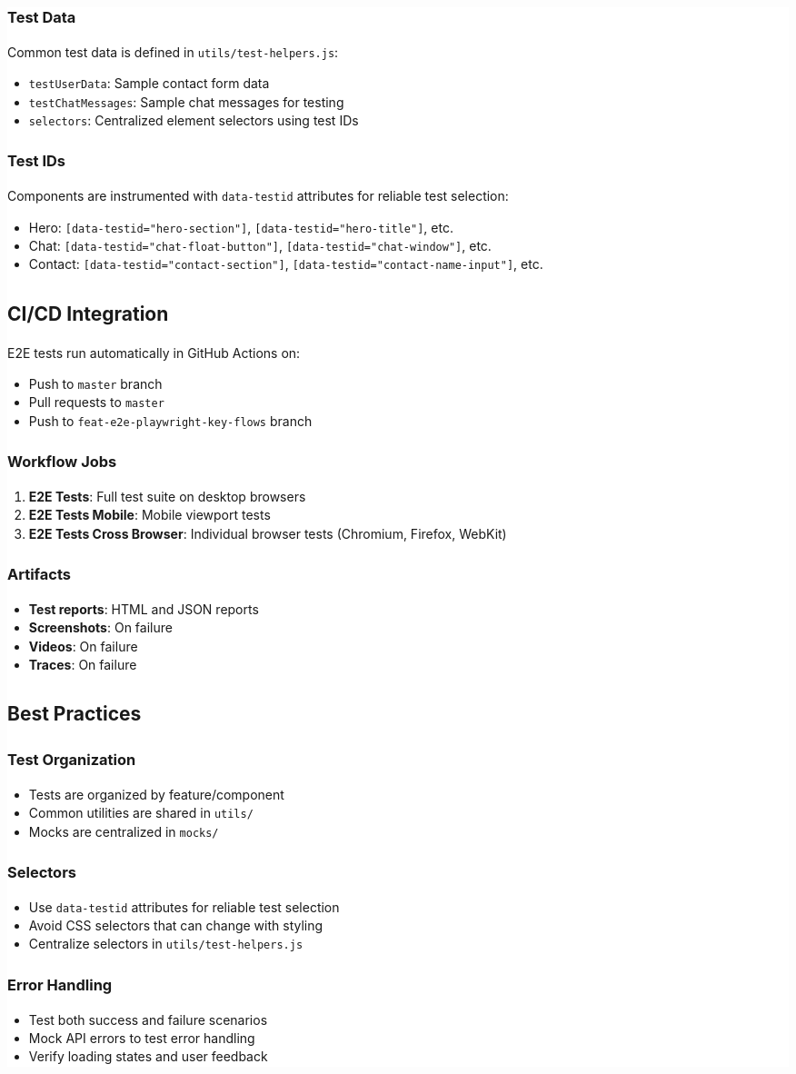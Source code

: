 ### Test Data

Common test data is defined in `utils/test-helpers.js`:
- `testUserData`: Sample contact form data
- `testChatMessages`: Sample chat messages for testing
- `selectors`: Centralized element selectors using test IDs

### Test IDs

Components are instrumented with `data-testid` attributes for reliable test selection:
- Hero: `[data-testid="hero-section"]`, `[data-testid="hero-title"]`, etc.
- Chat: `[data-testid="chat-float-button"]`, `[data-testid="chat-window"]`, etc.
- Contact: `[data-testid="contact-section"]`, `[data-testid="contact-name-input"]`, etc.

## CI/CD Integration

E2E tests run automatically in GitHub Actions on:
- Push to `master` branch
- Pull requests to `master`
- Push to `feat-e2e-playwright-key-flows` branch

### Workflow Jobs
1. **E2E Tests**: Full test suite on desktop browsers
2. **E2E Tests Mobile**: Mobile viewport tests
3. **E2E Tests Cross Browser**: Individual browser tests (Chromium, Firefox, WebKit)

### Artifacts
- **Test reports**: HTML and JSON reports
- **Screenshots**: On failure
- **Videos**: On failure
- **Traces**: On failure

## Best Practices

### Test Organization
- Tests are organized by feature/component
- Common utilities are shared in `utils/`
- Mocks are centralized in `mocks/`

### Selectors
- Use `data-testid` attributes for reliable test selection
- Avoid CSS selectors that can change with styling
- Centralize selectors in `utils/test-helpers.js`

### Error Handling
- Test both success and failure scenarios
- Mock API errors to test error handling
- Verify loading states and user feedback
